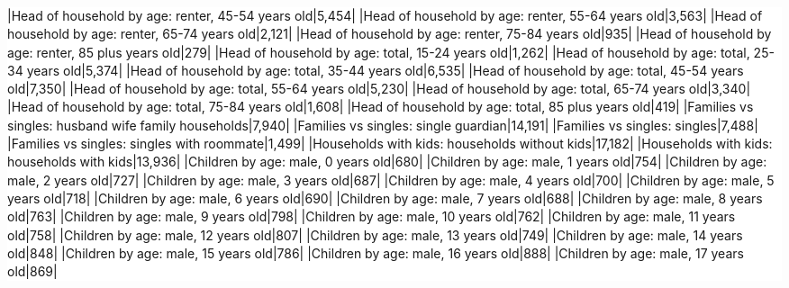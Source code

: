 |Head of household by age: renter, 45-54 years old|5,454|
|Head of household by age: renter, 55-64 years old|3,563|
|Head of household by age: renter, 65-74 years old|2,121|
|Head of household by age: renter, 75-84 years old|935|
|Head of household by age: renter, 85 plus years old|279|
|Head of household by age: total, 15-24 years old|1,262|
|Head of household by age: total, 25-34 years old|5,374|
|Head of household by age: total, 35-44 years old|6,535|
|Head of household by age: total, 45-54 years old|7,350|
|Head of household by age: total, 55-64 years old|5,230|
|Head of household by age: total, 65-74 years old|3,340|
|Head of household by age: total, 75-84 years old|1,608|
|Head of household by age: total, 85 plus years old|419|
|Families vs singles: husband wife family households|7,940|
|Families vs singles: single guardian|14,191|
|Families vs singles: singles|7,488|
|Families vs singles: singles with roommate|1,499|
|Households with kids: households without kids|17,182|
|Households with kids: households with kids|13,936|
|Children by age: male, 0 years old|680|
|Children by age: male, 1 years old|754|
|Children by age: male, 2 years old|727|
|Children by age: male, 3 years old|687|
|Children by age: male, 4 years old|700|
|Children by age: male, 5 years old|718|
|Children by age: male, 6 years old|690|
|Children by age: male, 7 years old|688|
|Children by age: male, 8 years old|763|
|Children by age: male, 9 years old|798|
|Children by age: male, 10 years old|762|
|Children by age: male, 11 years old|758|
|Children by age: male, 12 years old|807|
|Children by age: male, 13 years old|749|
|Children by age: male, 14 years old|848|
|Children by age: male, 15 years old|786|
|Children by age: male, 16 years old|888|
|Children by age: male, 17 years old|869|